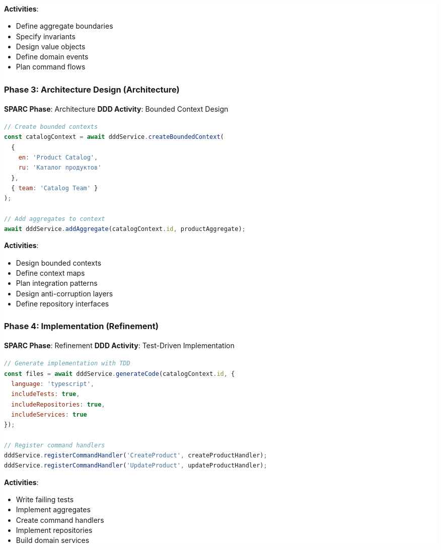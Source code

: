 
**Activities**:
- Define aggregate boundaries
- Specify invariants
- Design value objects
- Define domain events
- Plan command flows

### Phase 3: Architecture Design (Architecture)

**SPARC Phase**: Architecture
**DDD Activity**: Bounded Context Design

```javascript
// Create bounded contexts
const catalogContext = await dddService.createBoundedContext(
  {
    en: 'Product Catalog',
    ru: 'Каталог продуктов'
  },
  { team: 'Catalog Team' }
);

// Add aggregates to context
await dddService.addAggregate(catalogContext.id, productAggregate);
```

**Activities**:
- Design bounded contexts
- Define context maps
- Plan integration patterns
- Design anti-corruption layers
- Define repository interfaces

### Phase 4: Implementation (Refinement)

**SPARC Phase**: Refinement
**DDD Activity**: Test-Driven Implementation

```javascript
// Generate implementation with TDD
const files = await dddService.generateCode(catalogContext.id, {
  language: 'typescript',
  includeTests: true,
  includeRepositories: true,
  includeServices: true
});

// Register command handlers
dddService.registerCommandHandler('CreateProduct', createProductHandler);
dddService.registerCommandHandler('UpdateProduct', updateProductHandler);
```

**Activities**:
- Write failing tests
- Implement aggregates
- Create command handlers
- Implement repositories
- Build domain services
